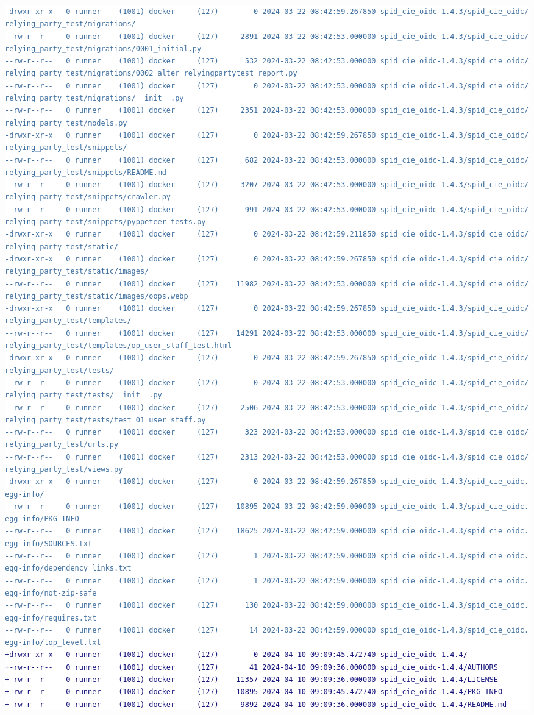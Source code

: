 ```diff
-drwxr-xr-x   0 runner    (1001) docker     (127)        0 2024-03-22 08:42:59.267850 spid_cie_oidc-1.4.3/spid_cie_oidc/relying_party_test/migrations/
--rw-r--r--   0 runner    (1001) docker     (127)     2891 2024-03-22 08:42:53.000000 spid_cie_oidc-1.4.3/spid_cie_oidc/relying_party_test/migrations/0001_initial.py
--rw-r--r--   0 runner    (1001) docker     (127)      532 2024-03-22 08:42:53.000000 spid_cie_oidc-1.4.3/spid_cie_oidc/relying_party_test/migrations/0002_alter_relyingpartytest_report.py
--rw-r--r--   0 runner    (1001) docker     (127)        0 2024-03-22 08:42:53.000000 spid_cie_oidc-1.4.3/spid_cie_oidc/relying_party_test/migrations/__init__.py
--rw-r--r--   0 runner    (1001) docker     (127)     2351 2024-03-22 08:42:53.000000 spid_cie_oidc-1.4.3/spid_cie_oidc/relying_party_test/models.py
-drwxr-xr-x   0 runner    (1001) docker     (127)        0 2024-03-22 08:42:59.267850 spid_cie_oidc-1.4.3/spid_cie_oidc/relying_party_test/snippets/
--rw-r--r--   0 runner    (1001) docker     (127)      682 2024-03-22 08:42:53.000000 spid_cie_oidc-1.4.3/spid_cie_oidc/relying_party_test/snippets/README.md
--rw-r--r--   0 runner    (1001) docker     (127)     3207 2024-03-22 08:42:53.000000 spid_cie_oidc-1.4.3/spid_cie_oidc/relying_party_test/snippets/crawler.py
--rw-r--r--   0 runner    (1001) docker     (127)      991 2024-03-22 08:42:53.000000 spid_cie_oidc-1.4.3/spid_cie_oidc/relying_party_test/snippets/pyppeteer_tests.py
-drwxr-xr-x   0 runner    (1001) docker     (127)        0 2024-03-22 08:42:59.211850 spid_cie_oidc-1.4.3/spid_cie_oidc/relying_party_test/static/
-drwxr-xr-x   0 runner    (1001) docker     (127)        0 2024-03-22 08:42:59.267850 spid_cie_oidc-1.4.3/spid_cie_oidc/relying_party_test/static/images/
--rw-r--r--   0 runner    (1001) docker     (127)    11982 2024-03-22 08:42:53.000000 spid_cie_oidc-1.4.3/spid_cie_oidc/relying_party_test/static/images/oops.webp
-drwxr-xr-x   0 runner    (1001) docker     (127)        0 2024-03-22 08:42:59.267850 spid_cie_oidc-1.4.3/spid_cie_oidc/relying_party_test/templates/
--rw-r--r--   0 runner    (1001) docker     (127)    14291 2024-03-22 08:42:53.000000 spid_cie_oidc-1.4.3/spid_cie_oidc/relying_party_test/templates/op_user_staff_test.html
-drwxr-xr-x   0 runner    (1001) docker     (127)        0 2024-03-22 08:42:59.267850 spid_cie_oidc-1.4.3/spid_cie_oidc/relying_party_test/tests/
--rw-r--r--   0 runner    (1001) docker     (127)        0 2024-03-22 08:42:53.000000 spid_cie_oidc-1.4.3/spid_cie_oidc/relying_party_test/tests/__init__.py
--rw-r--r--   0 runner    (1001) docker     (127)     2506 2024-03-22 08:42:53.000000 spid_cie_oidc-1.4.3/spid_cie_oidc/relying_party_test/tests/test_01_user_staff.py
--rw-r--r--   0 runner    (1001) docker     (127)      323 2024-03-22 08:42:53.000000 spid_cie_oidc-1.4.3/spid_cie_oidc/relying_party_test/urls.py
--rw-r--r--   0 runner    (1001) docker     (127)     2313 2024-03-22 08:42:53.000000 spid_cie_oidc-1.4.3/spid_cie_oidc/relying_party_test/views.py
-drwxr-xr-x   0 runner    (1001) docker     (127)        0 2024-03-22 08:42:59.267850 spid_cie_oidc-1.4.3/spid_cie_oidc.egg-info/
--rw-r--r--   0 runner    (1001) docker     (127)    10895 2024-03-22 08:42:59.000000 spid_cie_oidc-1.4.3/spid_cie_oidc.egg-info/PKG-INFO
--rw-r--r--   0 runner    (1001) docker     (127)    18625 2024-03-22 08:42:59.000000 spid_cie_oidc-1.4.3/spid_cie_oidc.egg-info/SOURCES.txt
--rw-r--r--   0 runner    (1001) docker     (127)        1 2024-03-22 08:42:59.000000 spid_cie_oidc-1.4.3/spid_cie_oidc.egg-info/dependency_links.txt
--rw-r--r--   0 runner    (1001) docker     (127)        1 2024-03-22 08:42:59.000000 spid_cie_oidc-1.4.3/spid_cie_oidc.egg-info/not-zip-safe
--rw-r--r--   0 runner    (1001) docker     (127)      130 2024-03-22 08:42:59.000000 spid_cie_oidc-1.4.3/spid_cie_oidc.egg-info/requires.txt
--rw-r--r--   0 runner    (1001) docker     (127)       14 2024-03-22 08:42:59.000000 spid_cie_oidc-1.4.3/spid_cie_oidc.egg-info/top_level.txt
+drwxr-xr-x   0 runner    (1001) docker     (127)        0 2024-04-10 09:09:45.472740 spid_cie_oidc-1.4.4/
+-rw-r--r--   0 runner    (1001) docker     (127)       41 2024-04-10 09:09:36.000000 spid_cie_oidc-1.4.4/AUTHORS
+-rw-r--r--   0 runner    (1001) docker     (127)    11357 2024-04-10 09:09:36.000000 spid_cie_oidc-1.4.4/LICENSE
+-rw-r--r--   0 runner    (1001) docker     (127)    10895 2024-04-10 09:09:45.472740 spid_cie_oidc-1.4.4/PKG-INFO
+-rw-r--r--   0 runner    (1001) docker     (127)     9892 2024-04-10 09:09:36.000000 spid_cie_oidc-1.4.4/README.md
```